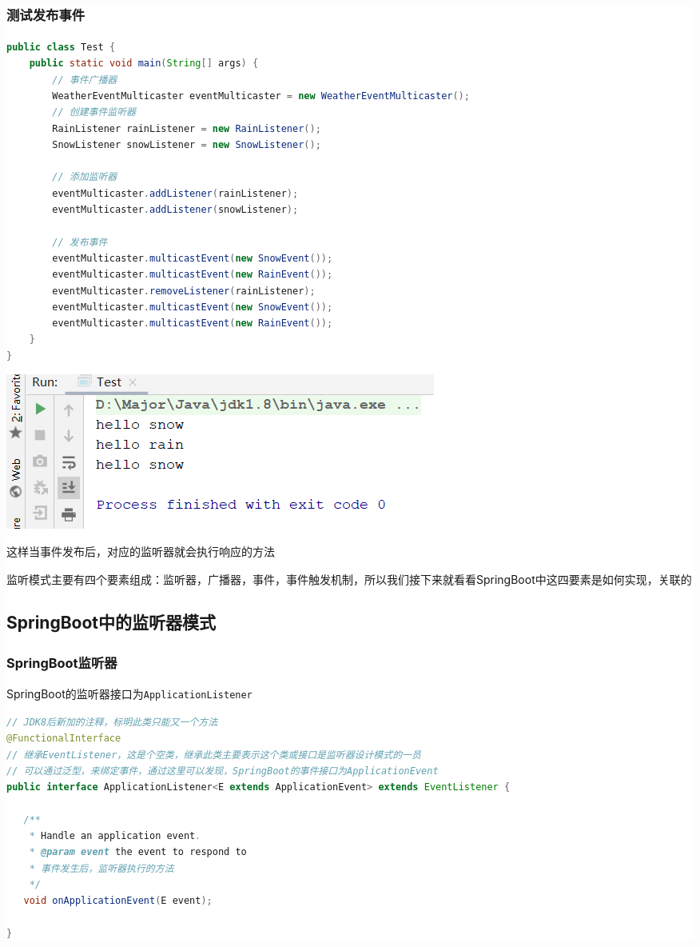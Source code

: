 ### 测试发布事件

```java
public class Test {
    public static void main(String[] args) {
        // 事件广播器
        WeatherEventMulticaster eventMulticaster = new WeatherEventMulticaster();
        // 创建事件监听器
        RainListener rainListener = new RainListener();
        SnowListener snowListener = new SnowListener();

        // 添加监听器
        eventMulticaster.addListener(rainListener);
        eventMulticaster.addListener(snowListener);

        // 发布事件
        eventMulticaster.multicastEvent(new SnowEvent());
        eventMulticaster.multicastEvent(new RainEvent());
        eventMulticaster.removeListener(rainListener);
        eventMulticaster.multicastEvent(new SnowEvent());
        eventMulticaster.multicastEvent(new RainEvent());
    }
}
```

![1587972652779](image/1587972652779.png)

这样当事件发布后，对应的监听器就会执行响应的方法

监听模式主要有四个要素组成：监听器，广播器，事件，事件触发机制，所以我们接下来就看看SpringBoot中这四要素是如何实现，关联的

## SpringBoot中的监听器模式

### SpringBoot监听器

SpringBoot的监听器接口为`ApplicationListener`

```java
// JDK8后新加的注释，标明此类只能又一个方法
@FunctionalInterface 
// 继承EventListener，这是个空类，继承此类主要表示这个类或接口是监听器设计模式的一员
// 可以通过泛型，来绑定事件，通过这里可以发现，SpringBoot的事件接口为ApplicationEvent
public interface ApplicationListener<E extends ApplicationEvent> extends EventListener {

   /**
    * Handle an application event.
    * @param event the event to respond to
    * 事件发生后，监听器执行的方法
    */
   void onApplicationEvent(E event);

}
```
